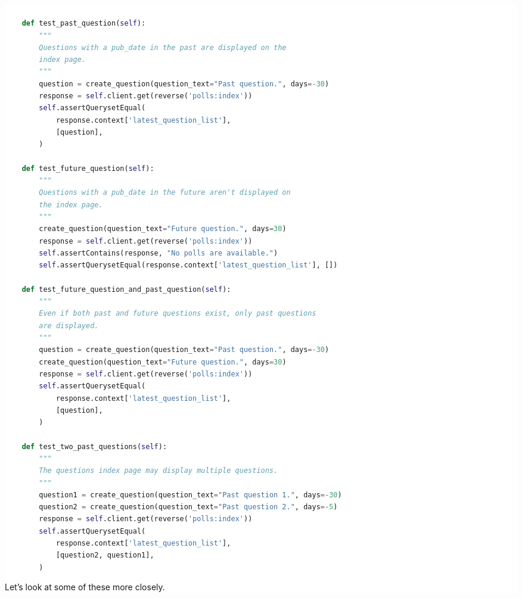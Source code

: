 ```python

    def test_past_question(self):
        """
        Questions with a pub_date in the past are displayed on the
        index page.
        """
        question = create_question(question_text="Past question.", days=-30)
        response = self.client.get(reverse('polls:index'))
        self.assertQuerysetEqual(
            response.context['latest_question_list'],
            [question],
        )

    def test_future_question(self):
        """
        Questions with a pub_date in the future aren't displayed on
        the index page.
        """
        create_question(question_text="Future question.", days=30)
        response = self.client.get(reverse('polls:index'))
        self.assertContains(response, "No polls are available.")
        self.assertQuerysetEqual(response.context['latest_question_list'], [])

    def test_future_question_and_past_question(self):
        """
        Even if both past and future questions exist, only past questions
        are displayed.
        """
        question = create_question(question_text="Past question.", days=-30)
        create_question(question_text="Future question.", days=30)
        response = self.client.get(reverse('polls:index'))
        self.assertQuerysetEqual(
            response.context['latest_question_list'],
            [question],
        )

    def test_two_past_questions(self):
        """
        The questions index page may display multiple questions.
        """
        question1 = create_question(question_text="Past question 1.", days=-30)
        question2 = create_question(question_text="Past question 2.", days=-5)
        response = self.client.get(reverse('polls:index'))
        self.assertQuerysetEqual(
            response.context['latest_question_list'],
            [question2, question1],
        )
```

Let’s look at some of these more closely.
